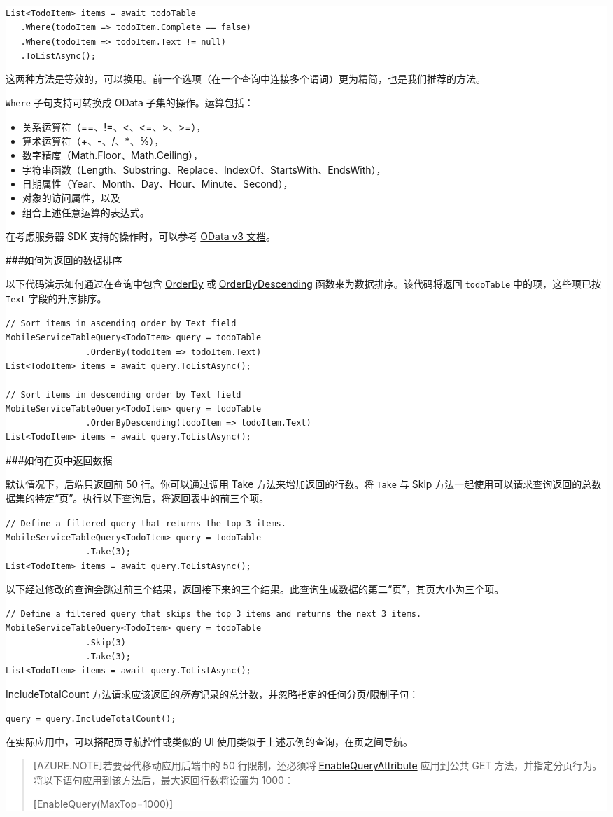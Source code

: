 	List<TodoItem> items = await todoTable
	   .Where(todoItem => todoItem.Complete == false)
	   .Where(todoItem => todoItem.Text != null)
	   .ToListAsync();

这两种方法是等效的，可以换用。前一个选项（在一个查询中连接多个谓词）更为精简，也是我们推荐的方法。

`Where` 子句支持可转换成 OData 子集的操作。运算包括：

* 关系运算符（==、!=、<、<=、>、>=），
* 算术运算符（+、-、/、*、%），
* 数字精度（Math.Floor、Math.Ceiling），
* 字符串函数（Length、Substring、Replace、IndexOf、StartsWith、EndsWith），
* 日期属性（Year、Month、Day、Hour、Minute、Second），
* 对象的访问属性，以及
* 组合上述任意运算的表达式。

在考虑服务器 SDK 支持的操作时，可以参考 [OData v3 文档]。

###<a name="sorting"></a>如何为返回的数据排序

以下代码演示如何通过在查询中包含 [OrderBy] 或 [OrderByDescending] 函数来为数据排序。该代码将返回 `todoTable` 中的项，这些项已按 `Text` 字段的升序排序。

	// Sort items in ascending order by Text field
	MobileServiceTableQuery<TodoItem> query = todoTable
					.OrderBy(todoItem => todoItem.Text)
 	List<TodoItem> items = await query.ToListAsync();

	// Sort items in descending order by Text field
	MobileServiceTableQuery<TodoItem> query = todoTable
					.OrderByDescending(todoItem => todoItem.Text)
 	List<TodoItem> items = await query.ToListAsync();

###<a name="paging"></a>如何在页中返回数据

默认情况下，后端只返回前 50 行。你可以通过调用 [Take] 方法来增加返回的行数。将 `Take` 与 [Skip] 方法一起使用可以请求查询返回的总数据集的特定“页”。执行以下查询后，将返回表中的前三个项。

	// Define a filtered query that returns the top 3 items.
	MobileServiceTableQuery<TodoItem> query = todoTable
					.Take(3);
	List<TodoItem> items = await query.ToListAsync();

以下经过修改的查询会跳过前三个结果，返回接下来的三个结果。此查询生成数据的第二“页”，其页大小为三个项。

	// Define a filtered query that skips the top 3 items and returns the next 3 items.
	MobileServiceTableQuery<TodoItem> query = todoTable
					.Skip(3)
					.Take(3);
	List<TodoItem> items = await query.ToListAsync();

[IncludeTotalCount] 方法请求应该返回的*所有*记录的总计数，并忽略指定的任何分页/限制子句：

	query = query.IncludeTotalCount();

在实际应用中，可以搭配页导航控件或类似的 UI 使用类似于上述示例的查询，在页之间导航。

>[AZURE.NOTE]若要替代移动应用后端中的 50 行限制，还必须将 [EnableQueryAttribute] 应用到公共 GET 方法，并指定分页行为。将以下语句应用到该方法后，最大返回行数将设置为 1000：
>
>    [EnableQuery(MaxTop=1000)]


[1]: /documentation/articles/app-service-mobile-windows-store-dotnet-get-started/
[2]: /documentation/articles/app-service-mobile-dotnet-backend-how-to-use-server-sdk/
[3]: /documentation/articles/app-service-mobile-node-backend-how-to-use-server-sdk/
[4]: https://msdn.microsoft.com/zh-cn/library/azure/mt419521(v=azure.10).aspx
[5]: https://github.com/Azure-Samples
[6]: http://www.newtonsoft.com/json/help/html/Properties_T_Newtonsoft_Json_JsonPropertyAttribute.htm
[7]: /documentation/articles/app-service-mobile-dotnet-backend-how-to-use-server-sdk/#how-to-define-a-table-controller
[8]: /documentation/articles/app-service-mobile-node-backend-how-to-use-server-sdk/#TableOperations
[9]: https://www.nuget.org/packages/Microsoft.Azure.Mobile.Client/
[10]: http://www.symbolsource.org/
[11]: http://www.symbolsource.org/Public/Wiki/Using
[12]: https://msdn.microsoft.com/zh-cn/library/azure/microsoft.windowsazure.mobileservices.mobileserviceclient(v=azure.10).aspx
[Add authentication to your app]: /documentation/articles/app-service-mobile-windows-store-dotnet-get-started-users/
[向应用程序添加身份验证]: /documentation/articles/app-service-mobile-windows-store-dotnet-get-started-users/
[Offline Data Sync in Azure Mobile Apps]: /documentation/articles/app-service-mobile-offline-data-sync/
[Add push notifications to your app]: /documentation/articles/app-service-mobile-windows-store-dotnet-get-started-push/
[注册应用以使用 Microsoft 帐户登录]: /documentation/articles/app-service-mobile-how-to-configure-microsoft-authentication/
[How to configure App Service for Active Directory login]: /documentation/articles/app-service-mobile-how-to-configure-active-directory-authentication/
[Azure Mobile Apps .NET client reference]: https://msdn.microsoft.com/zh-cn/library/azure/mt419521(v=azure.10).aspx
[MobileServiceClient]: https://msdn.microsoft.com/zh-cn/library/azure/microsoft.windowsazure.mobileservices.mobileserviceclient(v=azure.10).aspx
[MobileServiceCollection]: https://msdn.microsoft.com/zh-cn/library/azure/dn250636(v=azure.10).aspx
[MobileServiceIncrementalLoadingCollection]: https://msdn.microsoft.com/zh-cn/library/azure/dn268408(v=azure.10).aspx
[MobileServiceAuthenticationProvider]: http://msdn.microsoft.com/zh-cn/library/azure/microsoft.windowsazure.mobileservices.mobileserviceauthenticationprovider(v=azure.10).aspx
[MobileServiceUser]: http://msdn.microsoft.com/zh-cn/library/azure/microsoft.windowsazure.mobileservices.mobileserviceuser(v=azure.10).aspx
[MobileServiceAuthenticationToken]: http://msdn.microsoft.com/zh-cn/library/azure/microsoft.windowsazure.mobileservices.mobileserviceuser.mobileserviceauthenticationtoken(v=azure.10).aspx
[GetTable]: https://msdn.microsoft.com/zh-cn/library/azure/jj554275(v=azure.10).aspx
[创建对非类型化表的引用]: https://msdn.microsoft.com/zh-cn/library/azure/jj554278(v=azure.10).aspx
[DeleteAsync]: https://msdn.microsoft.com/zh-cn/library/azure/dn296407(v=azure.10).aspx
[IncludeTotalCount]: https://msdn.microsoft.com/zh-cn/library/azure/dn250560(v=azure.10).aspx
[InsertAsync]: https://msdn.microsoft.com/zh-cn/library/azure/dn296400(v=azure.10).aspx
[InvokeApiAsync]: https://msdn.microsoft.com/zh-cn/library/azure/dn268343(v=azure.10).aspx
[LoginAsync]: https://msdn.microsoft.com/zh-cn/library/azure/dn296411(v=azure.10).aspx
[LoginAsync 方法]: https://msdn.microsoft.com/zh-cn/library/azure/dn296411(v=azure.10).aspx
[LookupAsync]: https://msdn.microsoft.com/zh-cn/library/azure/jj871654(v=azure.10).aspx
[OrderBy]: https://msdn.microsoft.com/zh-cn/library/azure/dn250572(v=azure.10).aspx
[OrderByDescending]: https://msdn.microsoft.com/zh-cn/library/azure/dn250568(v=azure.10).aspx
[ReadAsync]: https://msdn.microsoft.com/zh-cn/library/azure/mt691741(v=azure.10).aspx
[Take]: https://msdn.microsoft.com/zh-cn/library/azure/dn250574(v=azure.10).aspx
[Select]: https://msdn.microsoft.com/zh-cn/library/azure/dn250569(v=azure.10).aspx
[Skip]: https://msdn.microsoft.com/zh-cn/library/azure/dn250573(v=azure.10).aspx
[UpdateAsync]: https://msdn.microsoft.com/zh-cn/library/azure/dn250536.(v=azure.10)aspx
[UserID]: http://msdn.microsoft.com/zh-cn/library/azure/microsoft.windowsazure.mobileservices.mobileserviceuser.userid(v=azure.10).aspx
[Where]: https://msdn.microsoft.com/zh-cn/library/azure/dn250579(v=azure.10).aspx
[Azure 门户预览]: https://portal.azure.cn/
[Azure 经典管理门户]: https://manage.windowsazure.cn/
[EnableQueryAttribute]: https://msdn.microsoft.com/zh-cn/library/system.web.http.odata.enablequeryattribute.aspx
[Guid.NewGuid]: https://msdn.microsoft.com/zh-cn/library/system.guid.newguid(v=vs.110).aspx
[ISupportIncrementalLoading]: http://msdn.microsoft.com/zh-cn/library/windows/apps/Hh701916
[Windows 开发人员中心]: https://dev.windows.com/overview
[DelegatingHandler]: https://msdn.microsoft.com/zh-cn/library/system.net.http.delegatinghandler(v=vs.110).aspx
[Windows Live SDK]: https://msdn.microsoft.com/zh-cn/library/bb404787.aspx
[PasswordVault]: http://msdn.microsoft.com/zh-cn/library/windows/apps/windows.security.credentials.passwordvault.aspx
[ProtectedData]: http://msdn.microsoft.com/zh-cn/library/system.security.cryptography.protecteddata%28VS.95%29.aspx
[Notification Hubs APIs]: https://msdn.microsoft.com/zh-cn/library/azure/dn495101.aspx
[Mobile Apps Files Sample]: https://github.com/Azure-Samples/app-service-mobile-dotnet-todo-list-files
[LoggingHandler]: https://github.com/Azure-Samples/app-service-mobile-dotnet-todo-list-files/blob/master/src/client/MobileAppsFilesSample/Helpers/LoggingHandler.cs#L63
[OData v3 文档]: http://www.odata.org/documentation/odata-version-3-0/
[Fiddler]: http://www.telerik.com/fiddler
[Json.NET]: http://www.newtonsoft.com/json
[Xamarin.Auth API]: https://components.xamarin.com/view/xamarin.auth/
[AuthStore.cs]: https://github.com/azure-appservice-samples/ContosoMoments/blob/dev/src/Mobile/ContosoMoments/Helpers/AuthStore.cs
[ContosoMoments photo sharing sample]: https://github.com/azure-appservice-samples/ContosoMoments